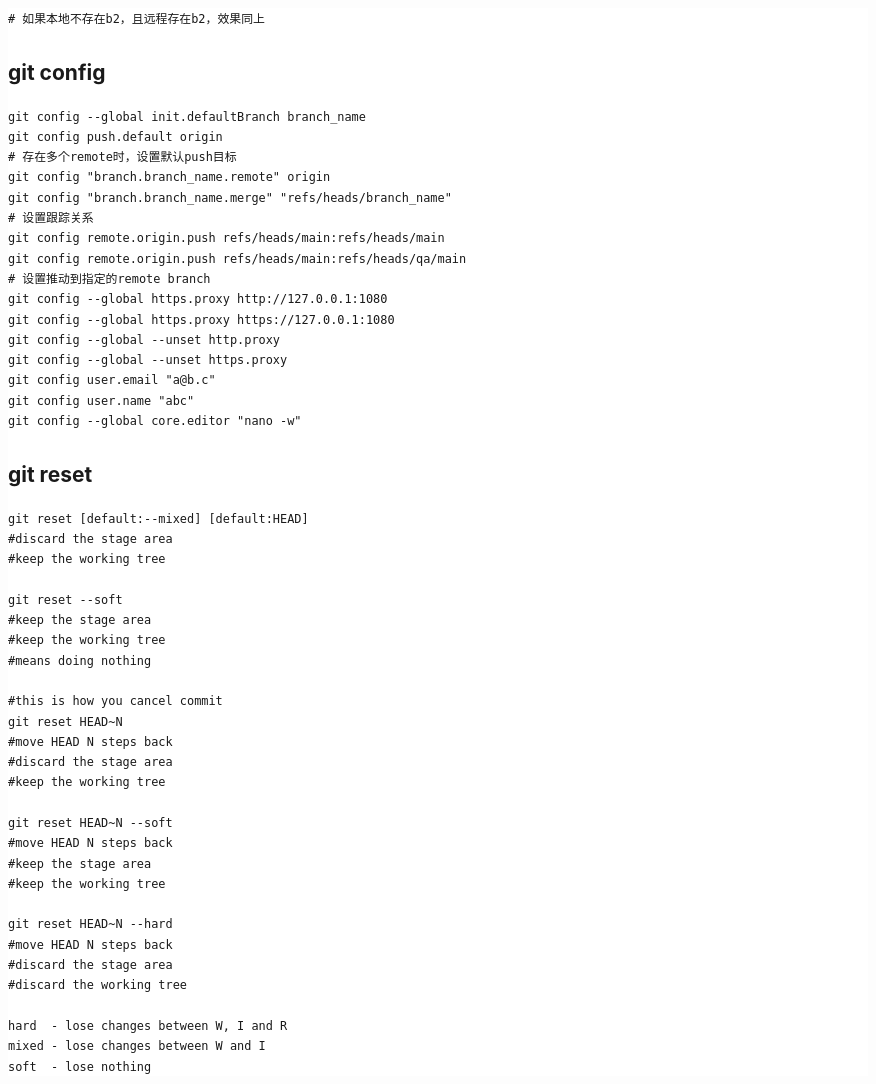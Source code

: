 ```shell
# 如果本地不存在b2，且远程存在b2，效果同上
```

## git config

```shell
git config --global init.defaultBranch branch_name
git config push.default origin
# 存在多个remote时，设置默认push目标
git config "branch.branch_name.remote" origin
git config "branch.branch_name.merge" "refs/heads/branch_name"
# 设置跟踪关系
git config remote.origin.push refs/heads/main:refs/heads/main
git config remote.origin.push refs/heads/main:refs/heads/qa/main
# 设置推动到指定的remote branch
git config --global https.proxy http://127.0.0.1:1080
git config --global https.proxy https://127.0.0.1:1080
git config --global --unset http.proxy
git config --global --unset https.proxy
git config user.email "a@b.c"
git config user.name "abc"
git config --global core.editor "nano -w"
```

## git reset

```shell
git reset [default:--mixed] [default:HEAD]
#discard the stage area
#keep the working tree

git reset --soft
#keep the stage area
#keep the working tree
#means doing nothing

#this is how you cancel commit
git reset HEAD~N
#move HEAD N steps back
#discard the stage area
#keep the working tree

git reset HEAD~N --soft
#move HEAD N steps back
#keep the stage area
#keep the working tree

git reset HEAD~N --hard
#move HEAD N steps back
#discard the stage area
#discard the working tree

hard  - lose changes between W, I and R
mixed - lose changes between W and I
soft  - lose nothing
```
